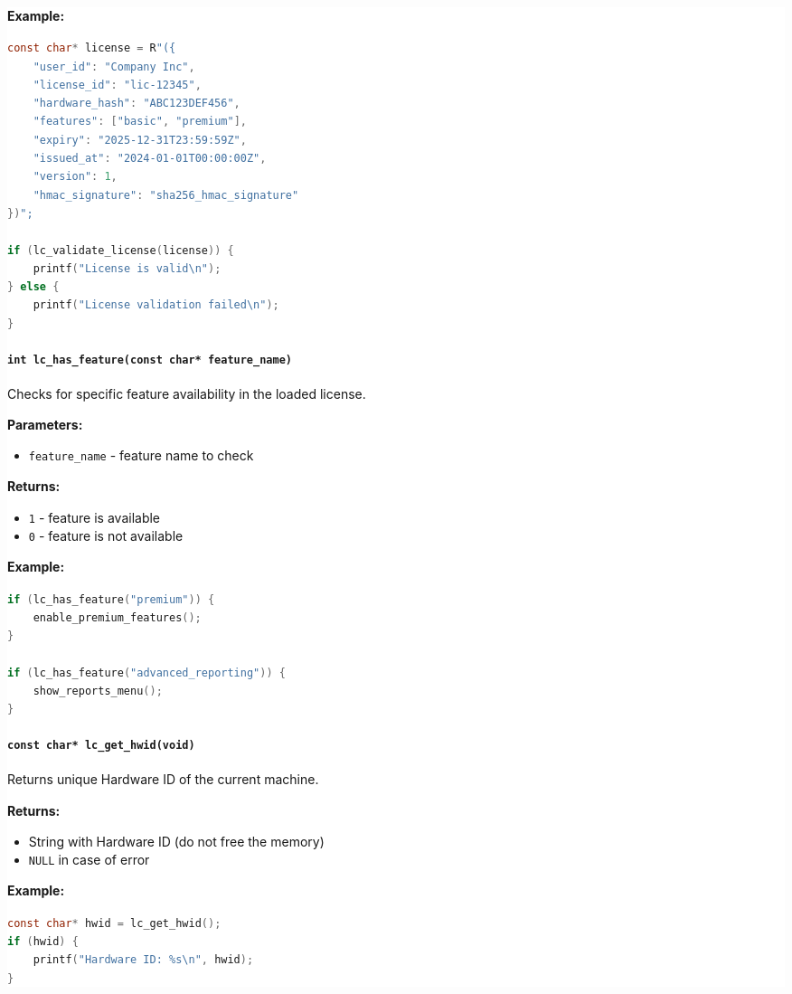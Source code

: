 **Example:**
```c
const char* license = R"({
    "user_id": "Company Inc",
    "license_id": "lic-12345",
    "hardware_hash": "ABC123DEF456",
    "features": ["basic", "premium"],
    "expiry": "2025-12-31T23:59:59Z",
    "issued_at": "2024-01-01T00:00:00Z",
    "version": 1,
    "hmac_signature": "sha256_hmac_signature"
})";

if (lc_validate_license(license)) {
    printf("License is valid\n");
} else {
    printf("License validation failed\n");
}
```

#### `int lc_has_feature(const char* feature_name)`

Checks for specific feature availability in the loaded license.

**Parameters:**
- `feature_name` - feature name to check

**Returns:**
- `1` - feature is available
- `0` - feature is not available

**Example:**
```c
if (lc_has_feature("premium")) {
    enable_premium_features();
}

if (lc_has_feature("advanced_reporting")) {
    show_reports_menu();
}
```

#### `const char* lc_get_hwid(void)`

Returns unique Hardware ID of the current machine.

**Returns:**
- String with Hardware ID (do not free the memory)
- `NULL` in case of error

**Example:**
```c
const char* hwid = lc_get_hwid();
if (hwid) {
    printf("Hardware ID: %s\n", hwid);
}
```
